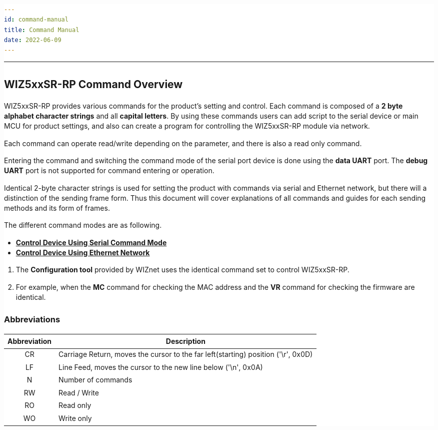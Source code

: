 ```yaml
---
id: command-manual
title: Command Manual
date: 2022-06-09
---
```




-----



## WIZ5xxSR-RP Command Overview

WIZ5xxSR-RP provides various commands for the product’s setting and control. Each command is composed of a **2 byte alphabet character strings** and all **capital letters**. By using these commands users can add script to the serial device or main MCU for product settings, and also can create a program for controlling the WIZ5xxSR-RP module via network.

Each command can operate read/write depending on the parameter, and there is also a read only command.

Entering the command and switching the command mode of the serial port device is done using the **data UART** port. The **debug UART** port is not supported for command entering or operation.

Identical 2-byte character strings is used for setting the product with commands via serial and Ethernet network, but there will a distinction of the sending frame form. Thus this document will cover explanations of all commands and guides for each sending methods and its form of frames.

The different command modes are as following.

  - [**Control Device Using Serial Command Mode**](#control-device-using-serial-command-mode)
  - [**Control Device Using Ethernet Network**](#control-device-using-ethernet-network)

1. The **Configuration tool** provided by WIZnet uses the identical command set to control WIZ5xxSR-RP.

2. For example, when the **MC** command for checking the MAC address and the **VR** command for checking the firmware are identical.



### Abbreviations

| Abbreviation | Description                                                                        |
| :----------: | ---------------------------------------------------------------------------------- |
| CR           | Carriage Return, moves the cursor to the far left(starting) position ('\\r', 0x0D) |
| LF           | Line Feed, moves the cursor to the new line below ('\\n', 0x0A)                    |
| N            | Number of commands                                                                 |
| RW           | Read / Write                                                                       |
| RO           | Read only                                                                          |
| WO           | Write only                                                                         |

